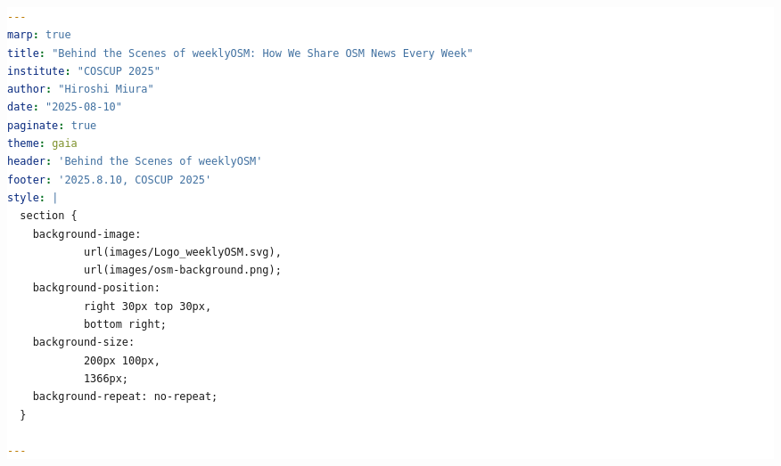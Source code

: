 ```yaml
---
marp: true
title: "Behind the Scenes of weeklyOSM: How We Share OSM News Every Week"
institute: "COSCUP 2025"
author: "Hiroshi Miura"
date: "2025-08-10"
paginate: true
theme: gaia
header: 'Behind the Scenes of weeklyOSM'
footer: '2025.8.10, COSCUP 2025'
style: |
  section {
    background-image:
            url(images/Logo_weeklyOSM.svg),
            url(images/osm-background.png);
    background-position:
            right 30px top 30px,
            bottom right;
    background-size:
            200px 100px,
            1366px;
    background-repeat: no-repeat;
  }

---
```







